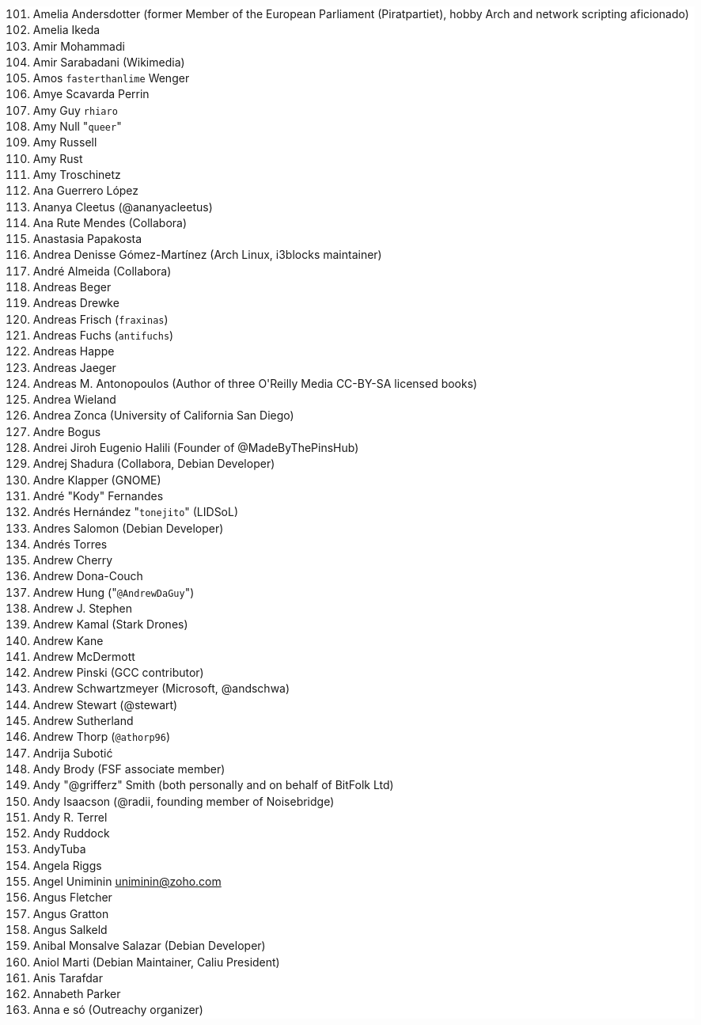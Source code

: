 101. Amelia Andersdotter (former Member of the European Parliament (Piratpartiet), hobby Arch and network scripting aficionado)
102. Amelia Ikeda
103. Amir Mohammadi
104. Amir Sarabadani (Wikimedia)
105. Amos `fasterthanlime` Wenger
106. Amye Scavarda Perrin
107. Amy Guy `rhiaro`
108. Amy Null "`queer`"
109. Amy Russell
110. Amy Rust
111. Amy Troschinetz
112. Ana Guerrero López
113. Ananya Cleetus (@ananyacleetus)
114. Ana Rute Mendes (Collabora)
115. Anastasia Papakosta
116. Andrea Denisse Gómez-Martínez (Arch Linux, i3blocks maintainer)
117. André Almeida (Collabora)
118. Andreas Beger
119. Andreas Drewke
120. Andreas Frisch (`fraxinas`)
121. Andreas Fuchs (`antifuchs`)
122. Andreas Happe
123. Andreas Jaeger
124. Andreas M. Antonopoulos (Author of three O'Reilly Media CC-BY-SA licensed books)
125. Andrea Wieland
126. Andrea Zonca (University of California San Diego)
127. Andre Bogus
128. Andrei Jiroh Eugenio Halili (Founder of @MadeByThePinsHub)
129. Andrej Shadura (Collabora, Debian Developer)
130. Andre Klapper (GNOME)
131. André "Kody" Fernandes
132. Andrés Hernández "`tonejito`" (LIDSoL)
133. Andres Salomon (Debian Developer)
134. Andrés Torres
135. Andrew Cherry
136. Andrew Dona-Couch
137. Andrew Hung ("`@AndrewDaGuy`")
138. Andrew J. Stephen
139. Andrew Kamal (Stark Drones)
140. Andrew Kane
141. Andrew McDermott
142. Andrew Pinski (GCC contributor)
143. Andrew Schwartzmeyer (Microsoft, @andschwa)
144. Andrew Stewart (@stewart)
145. Andrew Sutherland
146. Andrew Thorp (`@athorp96`)
147. Andrija Subotić
148. Andy Brody (FSF associate member)
149. Andy "@grifferz" Smith (both personally and on behalf of BitFolk Ltd)
150. Andy Isaacson (@radii, founding member of Noisebridge)
151. Andy R. Terrel
152. Andy Ruddock
153. AndyTuba
154. Angela Riggs
155. Angel Uniminin <uniminin@zoho.com>
156. Angus Fletcher
157. Angus Gratton
158. Angus Salkeld
159. Anibal Monsalve Salazar (Debian Developer)
160. Aniol Marti (Debian Maintainer, Caliu President)
161. Anis Tarafdar
162. Annabeth Parker
163. Anna e só (Outreachy organizer)